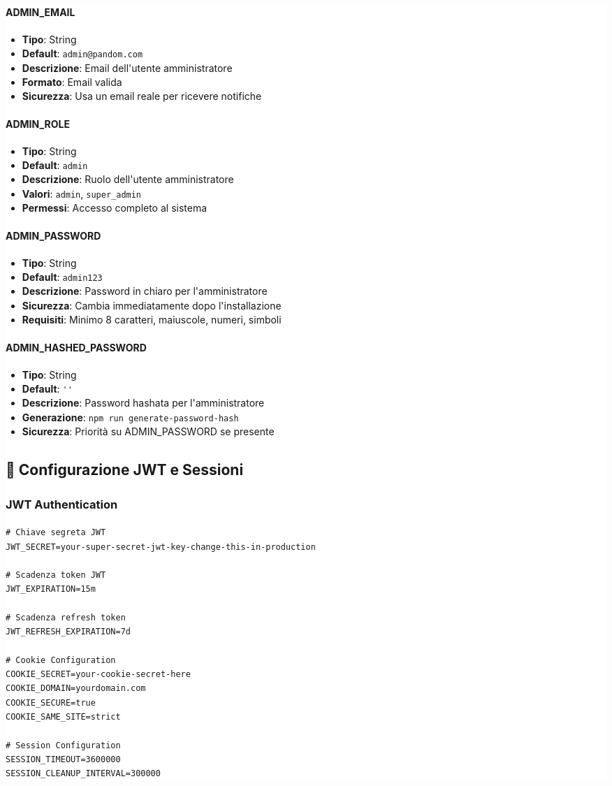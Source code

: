 #### **ADMIN_EMAIL**
- **Tipo**: String
- **Default**: `admin@pandom.com`
- **Descrizione**: Email dell'utente amministratore
- **Formato**: Email valida
- **Sicurezza**: Usa un email reale per ricevere notifiche

#### **ADMIN_ROLE**
- **Tipo**: String
- **Default**: `admin`
- **Descrizione**: Ruolo dell'utente amministratore
- **Valori**: `admin`, `super_admin`
- **Permessi**: Accesso completo al sistema

#### **ADMIN_PASSWORD**
- **Tipo**: String
- **Default**: `admin123`
- **Descrizione**: Password in chiaro per l'amministratore
- **Sicurezza**: Cambia immediatamente dopo l'installazione
- **Requisiti**: Minimo 8 caratteri, maiuscole, numeri, simboli

#### **ADMIN_HASHED_PASSWORD**
- **Tipo**: String
- **Default**: `''`
- **Descrizione**: Password hashata per l'amministratore
- **Generazione**: `npm run generate-password-hash`
- **Sicurezza**: Priorità su ADMIN_PASSWORD se presente

## 🔐 **Configurazione JWT e Sessioni**

### **JWT Authentication**

```env
# Chiave segreta JWT
JWT_SECRET=your-super-secret-jwt-key-change-this-in-production

# Scadenza token JWT
JWT_EXPIRATION=15m

# Scadenza refresh token
JWT_REFRESH_EXPIRATION=7d

# Cookie Configuration
COOKIE_SECRET=your-cookie-secret-here
COOKIE_DOMAIN=yourdomain.com
COOKIE_SECURE=true
COOKIE_SAME_SITE=strict

# Session Configuration
SESSION_TIMEOUT=3600000
SESSION_CLEANUP_INTERVAL=300000
```
